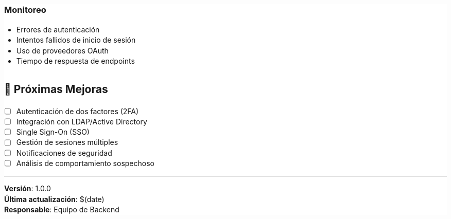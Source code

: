 ### Monitoreo

- Errores de autenticación
- Intentos fallidos de inicio de sesión
- Uso de proveedores OAuth
- Tiempo de respuesta de endpoints

## 🚀 Próximas Mejoras

- [ ] Autenticación de dos factores (2FA)
- [ ] Integración con LDAP/Active Directory
- [ ] Single Sign-On (SSO)
- [ ] Gestión de sesiones múltiples
- [ ] Notificaciones de seguridad
- [ ] Análisis de comportamiento sospechoso

---

**Versión**: 1.0.0  
**Última actualización**: $(date)  
**Responsable**: Equipo de Backend
